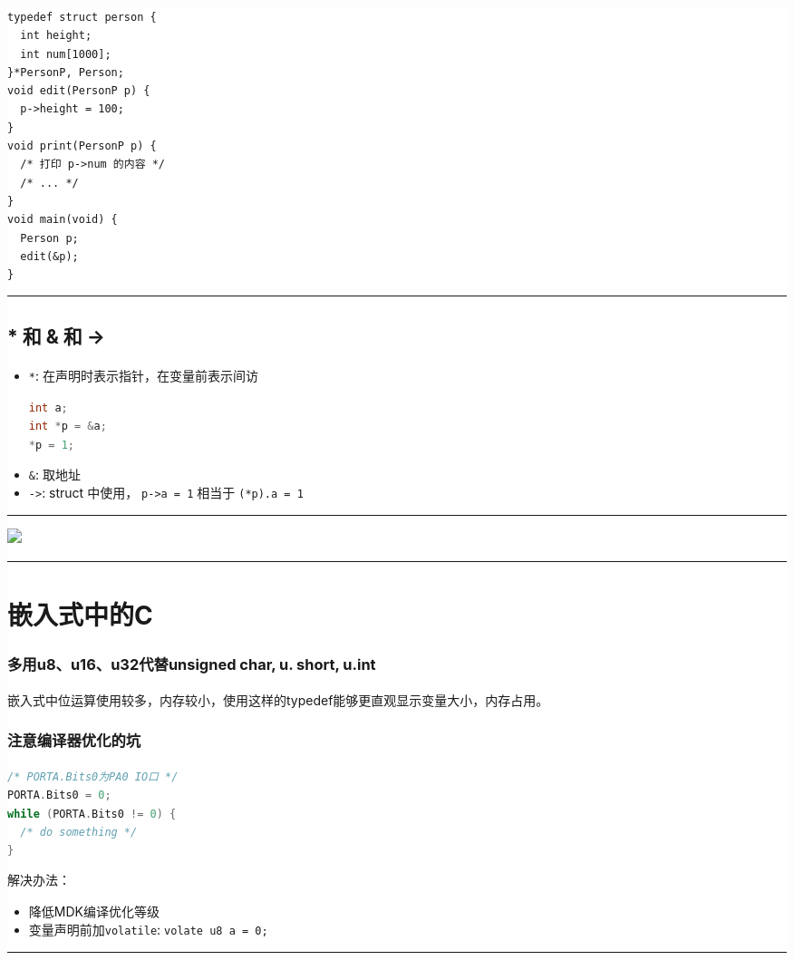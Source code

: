 ```
typedef struct person {
  int height;
  int num[1000];
}*PersonP, Person;
void edit(PersonP p) {
  p->height = 100;
}
void print(PersonP p) {
  /* 打印 p->num 的内容 */
  /* ... */
}
void main(void) {
  Person p;
  edit(&p);
}
```

---

## * 和 & 和 ->
* `*`: 在声明时表示指针，在变量前表示间访
    ```C
    int a;
    int *p = &a;
    *p = 1;
    ```
* `&`: 取地址
* `->`: struct 中使用， `p->a = 1` 相当于 `(*p).a = 1`

---

![](/Users/hunto/Downloads/QQ20181010-165616@2x.png)

---

# 嵌入式中的C
### 多用u8、u16、u32代替unsigned char, u. short, u.int
嵌入式中位运算使用较多，内存较小，使用这样的typedef能够更直观显示变量大小，内存占用。

### 注意编译器优化的坑
```C
/* PORTA.Bits0为PA0 IO口 */
PORTA.Bits0 = 0;
while (PORTA.Bits0 != 0) {
  /* do something */
}
```

解决办法：
* 降低MDK编译优化等级
* 变量声明前加`volatile`: `volate u8 a = 0;`

---